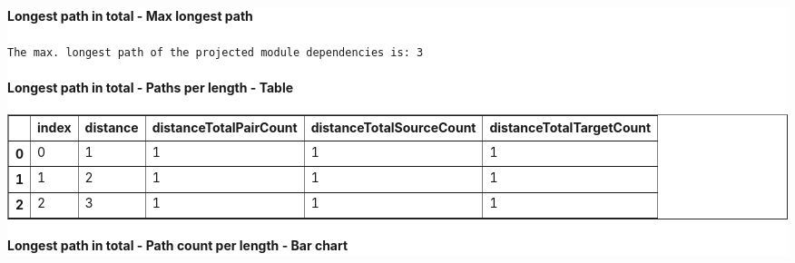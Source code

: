 #### Longest path in total - Max longest path

    The max. longest path of the projected module dependencies is: 3


#### Longest path in total - Paths per length - Table




<div>
<table border="1" class="dataframe">
  <thead>
    <tr style="text-align: right;">
      <th></th>
      <th>index</th>
      <th>distance</th>
      <th>distanceTotalPairCount</th>
      <th>distanceTotalSourceCount</th>
      <th>distanceTotalTargetCount</th>
    </tr>
  </thead>
  <tbody>
    <tr>
      <th>0</th>
      <td>0</td>
      <td>1</td>
      <td>1</td>
      <td>1</td>
      <td>1</td>
    </tr>
    <tr>
      <th>1</th>
      <td>1</td>
      <td>2</td>
      <td>1</td>
      <td>1</td>
      <td>1</td>
    </tr>
    <tr>
      <th>2</th>
      <td>2</td>
      <td>3</td>
      <td>1</td>
      <td>1</td>
      <td>1</td>
    </tr>
  </tbody>
</table>
</div>



#### Longest path in total - Path count per length - Bar chart
